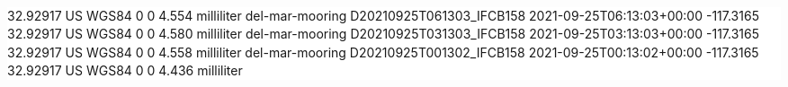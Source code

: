    <td style="text-align:right;"> 32.92917 </td>
   <td style="text-align:left;"> US </td>
   <td style="text-align:left;"> WGS84 </td>
   <td style="text-align:right;"> 0 </td>
   <td style="text-align:right;"> 0 </td>
   <td style="text-align:right;"> 4.554 </td>
   <td style="text-align:left;"> milliliter </td>
  </tr>
  <tr>
   <td style="text-align:left;"> del-mar-mooring </td>
   <td style="text-align:left;"> D20210925T061303_IFCB158 </td>
   <td style="text-align:left;"> 2021-09-25T06:13:03+00:00 </td>
   <td style="text-align:right;"> -117.3165 </td>
   <td style="text-align:right;"> 32.92917 </td>
   <td style="text-align:left;"> US </td>
   <td style="text-align:left;"> WGS84 </td>
   <td style="text-align:right;"> 0 </td>
   <td style="text-align:right;"> 0 </td>
   <td style="text-align:right;"> 4.580 </td>
   <td style="text-align:left;"> milliliter </td>
  </tr>
  <tr>
   <td style="text-align:left;"> del-mar-mooring </td>
   <td style="text-align:left;"> D20210925T031303_IFCB158 </td>
   <td style="text-align:left;"> 2021-09-25T03:13:03+00:00 </td>
   <td style="text-align:right;"> -117.3165 </td>
   <td style="text-align:right;"> 32.92917 </td>
   <td style="text-align:left;"> US </td>
   <td style="text-align:left;"> WGS84 </td>
   <td style="text-align:right;"> 0 </td>
   <td style="text-align:right;"> 0 </td>
   <td style="text-align:right;"> 4.558 </td>
   <td style="text-align:left;"> milliliter </td>
  </tr>
  <tr>
   <td style="text-align:left;"> del-mar-mooring </td>
   <td style="text-align:left;"> D20210925T001302_IFCB158 </td>
   <td style="text-align:left;"> 2021-09-25T00:13:02+00:00 </td>
   <td style="text-align:right;"> -117.3165 </td>
   <td style="text-align:right;"> 32.92917 </td>
   <td style="text-align:left;"> US </td>
   <td style="text-align:left;"> WGS84 </td>
   <td style="text-align:right;"> 0 </td>
   <td style="text-align:right;"> 0 </td>
   <td style="text-align:right;"> 4.436 </td>
   <td style="text-align:left;"> milliliter </td>
  </tr>
</tbody>
</table></div>


